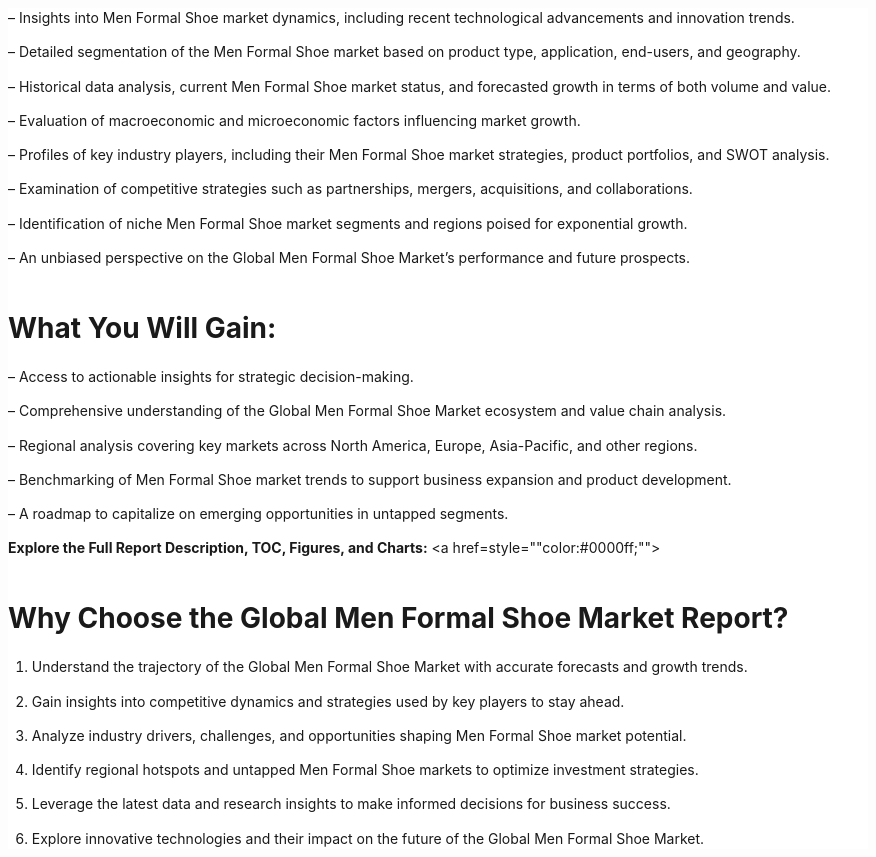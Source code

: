 – Insights into Men Formal Shoe market dynamics, including recent technological advancements and innovation trends.

– Detailed segmentation of the Men Formal Shoe market based on product type, application, end-users, and geography.

– Historical data analysis, current Men Formal Shoe market status, and forecasted growth in terms of both volume and value.

– Evaluation of macroeconomic and microeconomic factors influencing market growth.

– Profiles of key industry players, including their Men Formal Shoe market strategies, product portfolios, and SWOT analysis.

– Examination of competitive strategies such as partnerships, mergers, acquisitions, and collaborations.

– Identification of niche Men Formal Shoe market segments and regions poised for exponential growth.

– An unbiased perspective on the Global Men Formal Shoe Market’s performance and future prospects.

# <strong>What You Will Gain:</strong>

– Access to actionable insights for strategic decision-making.

– Comprehensive understanding of the Global Men Formal Shoe Market ecosystem and value chain analysis.

– Regional analysis covering key markets across North America, Europe, Asia-Pacific, and other regions.

– Benchmarking of Men Formal Shoe market trends to support business expansion and product development.

– A roadmap to capitalize on emerging opportunities in untapped segments.

<strong>Explore the Full Report Description, TOC, Figures, and Charts:</strong>
<a href=style=""color:#0000ff;""></a>

# <strong>Why Choose the Global Men Formal Shoe Market Report?</strong>

1. Understand the trajectory of the Global Men Formal Shoe Market with accurate forecasts and growth trends.

2. Gain insights into competitive dynamics and strategies used by key players to stay ahead.

3. Analyze industry drivers, challenges, and opportunities shaping Men Formal Shoe market potential.

4. Identify regional hotspots and untapped Men Formal Shoe markets to optimize investment strategies.

5. Leverage the latest data and research insights to make informed decisions for business success.

6. Explore innovative technologies and their impact on the future of the Global Men Formal Shoe Market.
